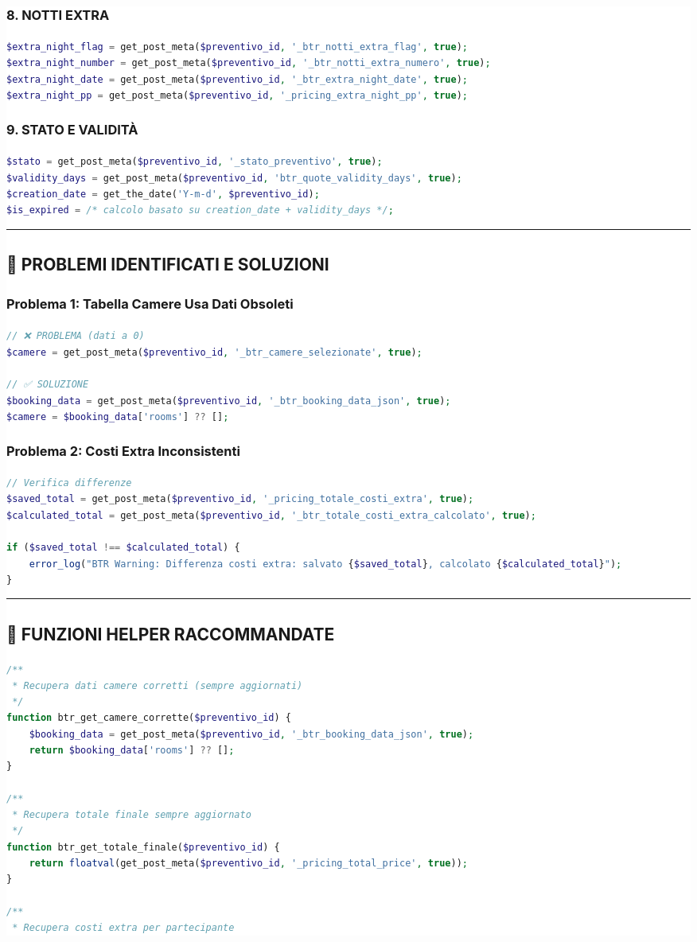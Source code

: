 ### **8. NOTTI EXTRA**
```php
$extra_night_flag = get_post_meta($preventivo_id, '_btr_notti_extra_flag', true);
$extra_night_number = get_post_meta($preventivo_id, '_btr_notti_extra_numero', true);
$extra_night_date = get_post_meta($preventivo_id, '_btr_extra_night_date', true);
$extra_night_pp = get_post_meta($preventivo_id, '_pricing_extra_night_pp', true);
```

### **9. STATO E VALIDITÀ**
```php
$stato = get_post_meta($preventivo_id, '_stato_preventivo', true);
$validity_days = get_post_meta($preventivo_id, 'btr_quote_validity_days', true);
$creation_date = get_the_date('Y-m-d', $preventivo_id);
$is_expired = /* calcolo basato su creation_date + validity_days */;
```

---

## 🚨 PROBLEMI IDENTIFICATI E SOLUZIONI

### **Problema 1: Tabella Camere Usa Dati Obsoleti**
```php
// ❌ PROBLEMA (dati a 0)
$camere = get_post_meta($preventivo_id, '_btr_camere_selezionate', true);

// ✅ SOLUZIONE
$booking_data = get_post_meta($preventivo_id, '_btr_booking_data_json', true);
$camere = $booking_data['rooms'] ?? [];
```

### **Problema 2: Costi Extra Inconsistenti**
```php
// Verifica differenze
$saved_total = get_post_meta($preventivo_id, '_pricing_totale_costi_extra', true);
$calculated_total = get_post_meta($preventivo_id, '_btr_totale_costi_extra_calcolato', true);

if ($saved_total !== $calculated_total) {
    error_log("BTR Warning: Differenza costi extra: salvato {$saved_total}, calcolato {$calculated_total}");
}
```

---

## 🔧 FUNZIONI HELPER RACCOMMANDATE

```php
/**
 * Recupera dati camere corretti (sempre aggiornati)
 */
function btr_get_camere_corrette($preventivo_id) {
    $booking_data = get_post_meta($preventivo_id, '_btr_booking_data_json', true);
    return $booking_data['rooms'] ?? [];
}

/**
 * Recupera totale finale sempre aggiornato
 */
function btr_get_totale_finale($preventivo_id) {
    return floatval(get_post_meta($preventivo_id, '_pricing_total_price', true));
}

/**
 * Recupera costi extra per partecipante
```
